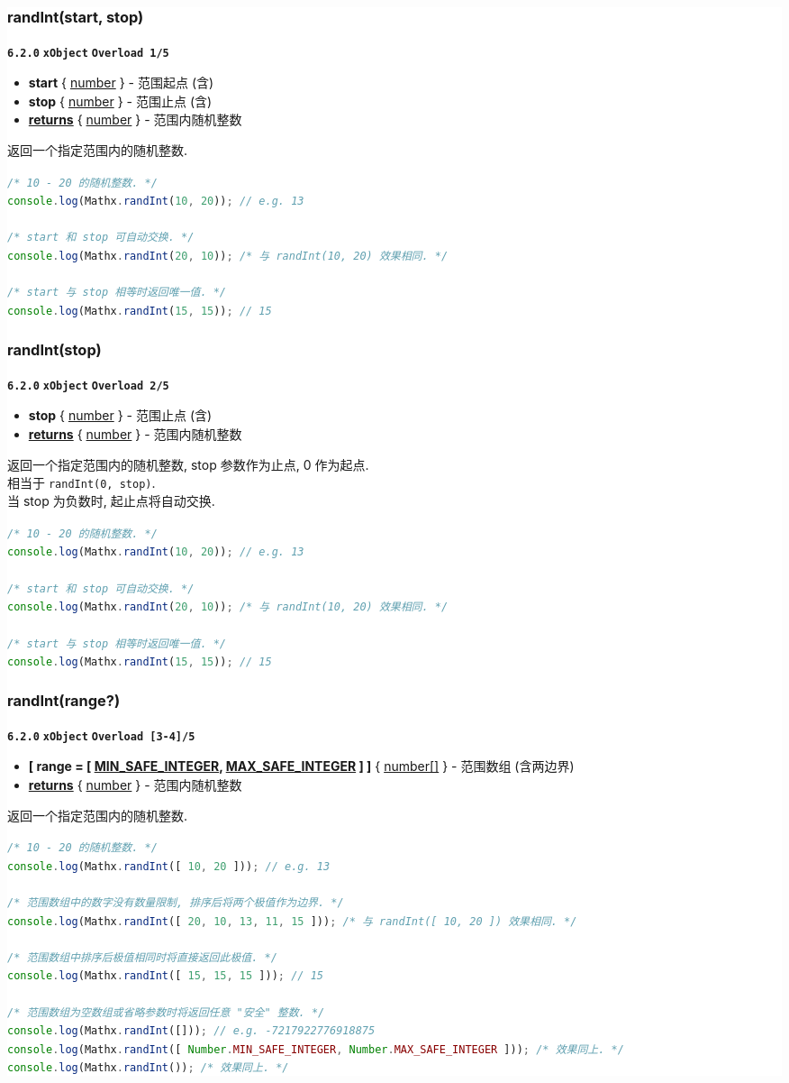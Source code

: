 ### randInt(start, stop)

**`6.2.0`** **`xObject`** **`Overload 1/5`**

- **start** { [number](dataTypes#number) } - 范围起点 (含)
- **stop** { [number](dataTypes#number) } - 范围止点 (含)
- <ins>**returns**</ins> { [number](dataTypes#number) } - 范围内随机整数

返回一个指定范围内的随机整数.

```js
/* 10 - 20 的随机整数. */
console.log(Mathx.randInt(10, 20)); // e.g. 13

/* start 和 stop 可自动交换. */
console.log(Mathx.randInt(20, 10)); /* 与 randInt(10, 20) 效果相同. */

/* start 与 stop 相等时返回唯一值. */
console.log(Mathx.randInt(15, 15)); // 15
```

### randInt(stop)

**`6.2.0`** **`xObject`** **`Overload 2/5`**

- **stop** { [number](dataTypes#number) } - 范围止点 (含)
- <ins>**returns**</ins> { [number](dataTypes#number) } - 范围内随机整数

返回一个指定范围内的随机整数, stop 参数作为止点, 0 作为起点.  
相当于 `randInt(0, stop)`.  
当 stop 为负数时, 起止点将自动交换.

```js
/* 10 - 20 的随机整数. */
console.log(Mathx.randInt(10, 20)); // e.g. 13

/* start 和 stop 可自动交换. */
console.log(Mathx.randInt(20, 10)); /* 与 randInt(10, 20) 效果相同. */

/* start 与 stop 相等时返回唯一值. */
console.log(Mathx.randInt(15, 15)); // 15
```

### randInt(range?)

**`6.2.0`** **`xObject`** **`Overload [3-4]/5`**

- **[ range = [ [MIN_SAFE_INTEGER](https://developer.mozilla.org/zh-CN/docs/Web/JavaScript/Reference/Global_Objects/Number/MIN_SAFE_INTEGER), [MAX_SAFE_INTEGER](https://developer.mozilla.org/zh-CN/docs/Web/JavaScript/Reference/Global_Objects/Number/MAX_SAFE_INTEGER) ] ]** { [number](dataTypes#number)[[]](dataTypes#array) } - 范围数组 (含两边界)
- <ins>**returns**</ins> { [number](dataTypes#number) } - 范围内随机整数

返回一个指定范围内的随机整数.

```js
/* 10 - 20 的随机整数. */
console.log(Mathx.randInt([ 10, 20 ])); // e.g. 13

/* 范围数组中的数字没有数量限制, 排序后将两个极值作为边界. */
console.log(Mathx.randInt([ 20, 10, 13, 11, 15 ])); /* 与 randInt([ 10, 20 ]) 效果相同. */

/* 范围数组中排序后极值相同时将直接返回此极值. */
console.log(Mathx.randInt([ 15, 15, 15 ])); // 15

/* 范围数组为空数组或省略参数时将返回任意 "安全" 整数. */
console.log(Mathx.randInt([])); // e.g. -7217922776918875
console.log(Mathx.randInt([ Number.MIN_SAFE_INTEGER, Number.MAX_SAFE_INTEGER ])); /* 效果同上. */
console.log(Mathx.randInt()); /* 效果同上. */
```